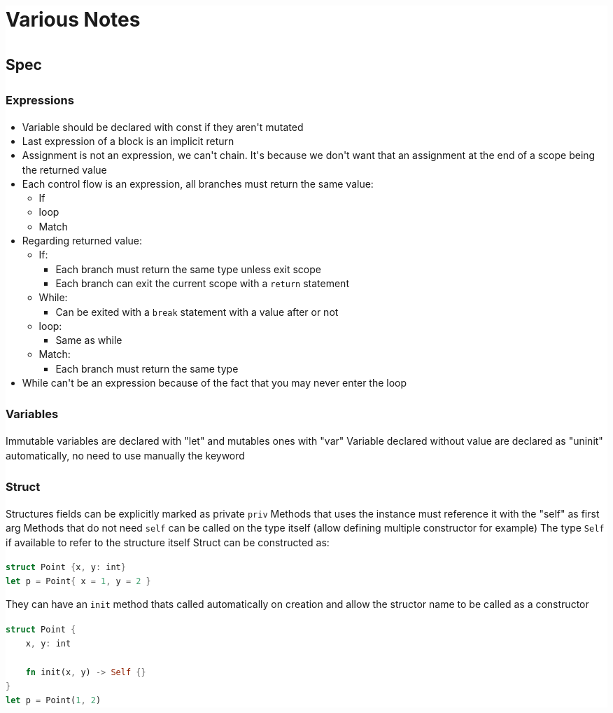 # Various Notes

## Spec

### Expressions

- Variable should be declared with const if they aren't mutated
- Last expression of a block is an implicit return
- Assignment is not an expression, we can't chain. It's because we don't want that an assignment
at the end of a scope being the returned value
- Each control flow is an expression, all branches must return the same value:
   - If
   - loop
   - Match
- Regarding returned value:
    - If:
        - Each branch must return the same type unless exit scope
        - Each branch can exit the current scope with a `return` statement
    - While:
        - Can be exited with a `break` statement with a value after or not
    - loop:
        - Same as while
    - Match:
        - Each branch must return the same type
- While can't be an expression because of the fact that you may never enter the loop

### Variables

Immutable variables are declared with "let" and mutables ones with "var"
Variable declared without value are declared as "uninit" automatically, no need 
to use manually the keyword

### Struct

Structures fields can be explicitly marked as private `priv`
Methods that uses the instance must reference it with the "self" as first arg
Methods that do not need `self` can be called on the type itself (allow defining
multiple constructor for example)
The type `Self` if available to refer to the structure itself
Struct can be constructed as:

```rust
struct Point {x, y: int}
let p = Point{ x = 1, y = 2 }
```

They can have an `init` method thats called automatically on creation and allow
the structor name to be called as a constructor

```rust
struct Point {
    x, y: int

    fn init(x, y) -> Self {}
}
let p = Point(1, 2)
```
